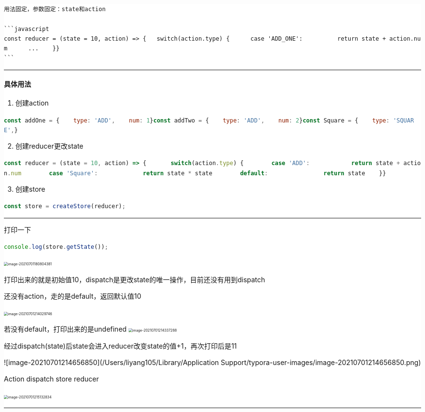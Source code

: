 	用法固定，参数固定：state和action

	```javascript
	const reducer = (state = 10, action) => {  	switch(action.type) {      case 'ADD_ONE':        	return state + action.num      ...    }}
	```

---

#### 具体用法

1. 创建action

```javascript
const addOne = {    type: 'ADD',    num: 1}const addTwo = {    type: 'ADD',    num: 2}const Square = {    type: 'SQUARE',}
```



2. 创建reducer更改state

```javascript
const reducer = (state = 10, action) => {		switch(action.type) {        case 'ADD':            return state + action.num        case 'Square':        		return state * state      	default:        		return state    }}
```



3. 创建store

```javascript
const store = createStore(reducer);
```

---

打印一下

```javascript
console.log(store.getState());
```

<img src="/Users/liyang105/Library/Application Support/typora-user-images/image-20210701180804381.png" alt="image-20210701180804381" style="zoom:50%;" />

打印出来的就是初始值10，dispatch是更改state的唯一操作，目前还没有用到dispatch

还没有action，走的是default，返回默认值10

<img src="/Users/liyang105/Library/Application Support/typora-user-images/image-20210701214029746.png" alt="image-20210701214029746" style="zoom:50%;" />

 若没有default，打印出来的是undefined  <img src="/Users/liyang105/Library/Application Support/typora-user-images/image-20210701214337288.png" alt="image-20210701214337288" style="zoom:50%;" />

经过dispatch(state)后state会进入reducer改变state的值+1，再次打印后是11

![image-20210701214656850](/Users/liyang105/Library/Application Support/typora-user-images/image-20210701214656850.png)

Action dispatch store reducer

<img src="/Users/liyang105/Library/Application Support/typora-user-images/image-20210701215132834.png" alt="image-20210701215132834" style="zoom:50%;" />

---